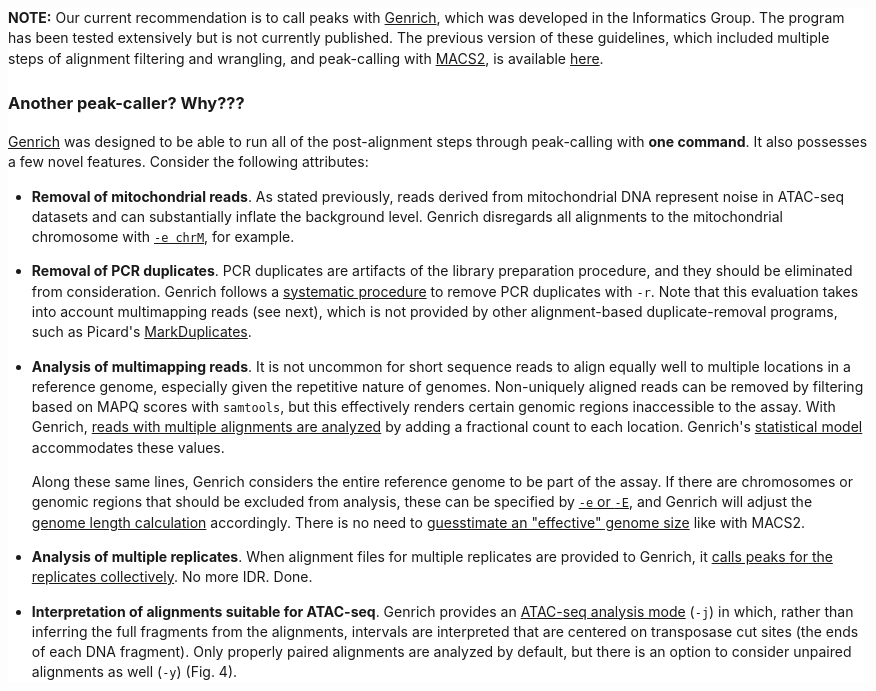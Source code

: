 **NOTE:** Our current recommendation is to call peaks with [Genrich](https://github.com/jsh58/Genrich), which was developed in the Informatics Group.  The program has been tested extensively but is not currently published.  The previous version of these guidelines, which included multiple steps of alignment filtering and wrangling, and peak-calling with [MACS2](https://github.com/taoliu/MACS), is available [here](https://informatics.fas.harvard.edu/atac-seq-guidelines-old.html).

### Another peak-caller?  Why???

[Genrich](https://github.com/jsh58/Genrich) was designed to be able to run all of the post-alignment steps through peak-calling with **one command**.  It also possesses a few novel features.  Consider the following attributes:

<ul>
  <li>
    <p><strong>Removal of mitochondrial reads</strong>.  As stated previously, reads derived from mitochondrial DNA represent noise in ATAC-seq datasets and can substantially inflate the background level.  Genrich disregards all alignments to the mitochondrial chromosome with <a href="https://github.com/jsh58/Genrich#eparam"><code>-e chrM</code></a>, for example.</p>
  </li>
  <li>
    <p><strong>Removal of PCR duplicates</strong>.  PCR duplicates are artifacts of the library preparation procedure, and they should be eliminated from consideration.  Genrich follows a <a href="https://github.com/jsh58/Genrich#pcr-duplicate-removal">systematic procedure</a> to remove PCR duplicates with <code>-r</code>.  Note that this evaluation takes into account multimapping reads (see next), which is not provided by other alignment-based duplicate-removal programs, such as Picard's <a href="http://broadinstitute.github.io/picard/command-line-overview.html#MarkDuplicates" rel="nofollow">MarkDuplicates</a>.</p>
  </li>
  <li>
    <p><strong>Analysis of multimapping reads</strong>.  It is not uncommon for short sequence reads to align equally well to multiple locations in a reference genome, especially given the repetitive nature of genomes.  Non-uniquely aligned reads can be removed by filtering based on MAPQ scores with <code>samtools</code>, but this effectively renders certain genomic regions inaccessible to the assay.  With Genrich, <a href="https://github.com/jsh58/Genrich#multimapping-reads">reads with multiple alignments are analyzed</a> by adding a fractional count to each location.  Genrich's <a href="https://github.com/jsh58/Genrich#p-value-calculation">statistical model</a> accommodates these values.</p>
    <p>Along these same lines, Genrich considers the entire reference genome to be part of the assay.  If there are chromosomes or genomic regions that should be excluded from analysis, these can be specified by <a href="https://github.com/jsh58/Genrich#eparam"><code>-e</code> or <code>-E</code></a>, and Genrich will adjust the <a href="https://github.com/jsh58/Genrich#genome-length-calculation">genome length calculation</a> accordingly.  There is no need to <a href="https://github.com/taoliu/MACS#-g--gsize">guesstimate an "effective" genome size</a> like with MACS2.</p>
  </li>
  <li>
    <p><strong>Analysis of multiple replicates</strong>.  When alignment files for multiple replicates are provided to Genrich, it <a href="https://github.com/jsh58/Genrich#multiple-replicates">calls peaks for the replicates collectively</a>.  No more IDR.  Done.</p>
  </li>
  <li>
    <p><strong>Interpretation of alignments suitable for ATAC-seq</strong>.  Genrich provides an <a href="https://github.com/jsh58/Genrich#atac-seq-mode">ATAC-seq analysis mode</a> (<code>-j</code>) in which, rather than inferring the full fragments from the alignments, intervals are interpreted that are centered on transposase cut sites (the ends of each DNA fragment).  Only properly paired alignments are analyzed by default, but there is an option to consider unpaired alignments as well (<code>-y</code>) (Fig. 4).</p>
  </li>
</ul>
